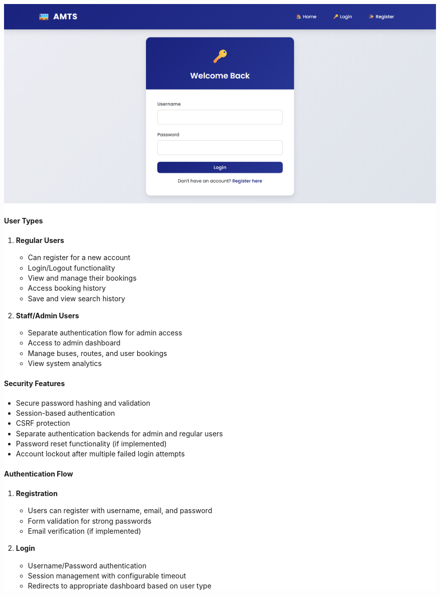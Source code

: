 ![Login Page](docs/images/myAmts_Login.png)

#### User Types
1. **Regular Users**
   - Can register for a new account
   - Login/Logout functionality
   - View and manage their bookings
   - Access booking history
   - Save and view search history

2. **Staff/Admin Users**
   - Separate authentication flow for admin access
   - Access to admin dashboard
   - Manage buses, routes, and user bookings
   - View system analytics

#### Security Features
- Secure password hashing and validation
- Session-based authentication
- CSRF protection
- Separate authentication backends for admin and regular users
- Password reset functionality (if implemented)
- Account lockout after multiple failed login attempts

#### Authentication Flow
1. **Registration**
   - Users can register with username, email, and password
   - Form validation for strong passwords
   - Email verification (if implemented)

2. **Login**
   - Username/Password authentication
   - Session management with configurable timeout
   - Redirects to appropriate dashboard based on user type
